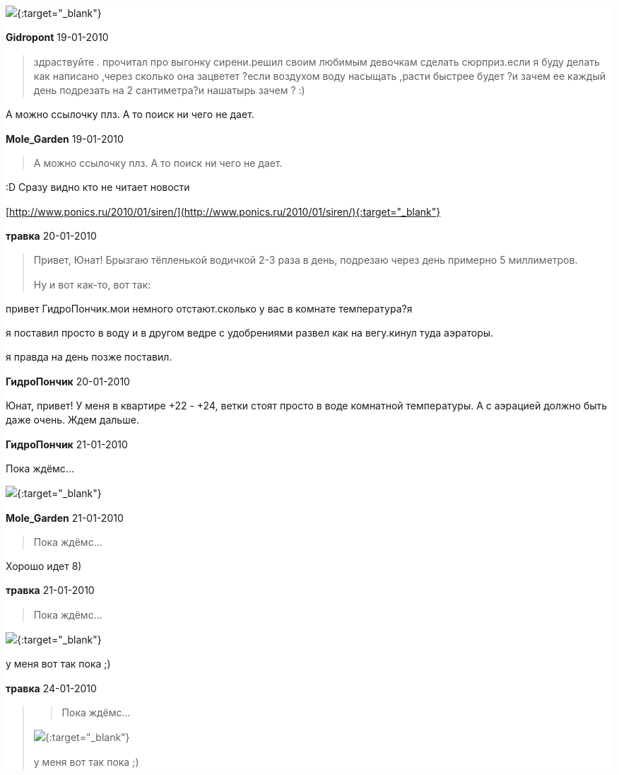 [![](/attachimages/1092_DSCN4702.png)](https://t.me/ponics_ru_files/3051){:target="_blank"}

**Gidropont** 19-01-2010

> здраствуйте . прочитал про выгонку сирени.решил своим любимым девочкам сделать сюрприз.если я буду делать как написано ,через сколько она зацветет ?если воздухом воду насыщать ,расти быстрее будет ?и зачем ее каждый день подрезать на 2 сантиметра?и нашатырь зачем ? :)

А можно ссылочку плз. А то поиск ни чего не дает.


**Mole_Garden** 19-01-2010

> А можно ссылочку плз. А то поиск ни чего не дает.

 :D Сразу видно кто не читает новости 

[http://www.ponics.ru/2010/01/siren/](http://www.ponics.ru/2010/01/siren/){:target="_blank"}


**травка** 20-01-2010

> Привет, Юнат! Брызгаю тёпленькой водичкой 2-3 раза в день, подрезаю через день примерно 5 миллиметров.
> 
> Ну и вот как-то, вот так:

привет ГидроПончик.мои немного отстают.сколько у вас в комнате температура?я

я поставил просто в воду и в другом ведре с удобрениями развел как на вегу.кинул туда аэраторы.

я правда на день позже поставил.


**ГидроПончик** 20-01-2010

Юнат, привет! У меня в квартире +22 - +24, ветки стоят просто в воде комнатной температуры. А с аэрацией должно быть даже очень. Ждем дальше.


**ГидроПончик** 21-01-2010

Пока ждёмс...

[![](/attachimages/1094_DSCN4728.png)](https://t.me/ponics_ru_files/3052){:target="_blank"}

**Mole_Garden** 21-01-2010

> Пока ждёмс...

Хорошо идет 8)


**травка** 21-01-2010

> Пока ждёмс...

[![](http://s1.postimage.org/llCu0.jpg)](http://s1.postimage.org/llCu0.jpg){:target="_blank"}

у меня вот так пока ;)


**травка** 24-01-2010

> > Пока ждёмс...
> 
> 
> 
> [![](http://s1.postimage.org/llCu0.jpg)](http://s1.postimage.org/llCu0.jpg){:target="_blank"}
> 
> у меня вот так пока ;)
